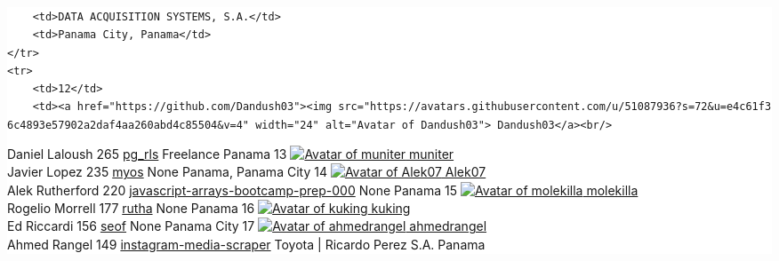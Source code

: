 		<td>DATA ACQUISITION SYSTEMS, S.A.</td>
		<td>Panama City, Panama</td>
	</tr>
	<tr>
		<td>12</td>
		<td><a href="https://github.com/Dandush03"><img src="https://avatars.githubusercontent.com/u/51087936?s=72&u=e4c61f36c4893e57902a2daf4aa260abd4c85504&v=4" width="24" alt="Avatar of Dandush03"> Dandush03</a><br/>
Daniel Laloush</td>
		<td>265</td>
		<td><a href="https://github.com/Dandush03/pg_rls">pg_rls</a></td>
		<td>Freelance</td>
		<td>Panama</td>
	</tr>
	<tr>
		<td>13</td>
		<td><a href="https://github.com/muniter"><img src="https://avatars.githubusercontent.com/u/9699804?s=72&u=5a1bc3b09dd843f9b292f1079f4db3184a4e9256&v=4" width="24" alt="Avatar of muniter"> muniter</a><br/>
Javier Lopez</td>
		<td>235</td>
		<td><a href="https://github.com/rylandg/myos">myos</a></td>
		<td>None</td>
		<td>Panama, Panama City</td>
	</tr>
	<tr>
		<td>14</td>
		<td><a href="https://github.com/Alek07"><img src="https://avatars.githubusercontent.com/u/35198616?s=72&u=b45ca12f814e58acc5cd384d172d24fe6d412b41&v=4" width="24" alt="Avatar of Alek07"> Alek07</a><br/>
Alek Rutherford</td>
		<td>220</td>
		<td><a href="https://github.com/learn-co-students/javascript-arrays-bootcamp-prep-000">javascript-arrays-bootcamp-prep-000</a></td>
		<td>None</td>
		<td>Panama</td>
	</tr>
	<tr>
		<td>15</td>
		<td><a href="https://github.com/molekilla"><img src="https://avatars.githubusercontent.com/u/1248071?s=72&u=bdfc30179d9785cc8905a1aacf2790ebe2a1c7b1&v=4" width="24" alt="Avatar of molekilla"> molekilla</a><br/>
Rogelio Morrell</td>
		<td>177</td>
		<td><a href="https://github.com/molekilla/rutha">rutha</a></td>
		<td>None</td>
		<td>Panama</td>
	</tr>
	<tr>
		<td>16</td>
		<td><a href="https://github.com/kuking"><img src="https://avatars.githubusercontent.com/u/1817268?s=72&u=339cf87f397ba862b3883132f6d33b220d624b8e&v=4" width="24" alt="Avatar of kuking"> kuking</a><br/>
Ed Riccardi</td>
		<td>156</td>
		<td><a href="https://github.com/kuking/seof">seof</a></td>
		<td>None</td>
		<td>Panama City</td>
	</tr>
	<tr>
		<td>17</td>
		<td><a href="https://github.com/ahmedrangel"><img src="https://avatars.githubusercontent.com/u/50090595?s=72&u=609b51fc26e808d74f4013b36cc0dd88627d4547&v=4" width="24" alt="Avatar of ahmedrangel"> ahmedrangel</a><br/>
Ahmed Rangel</td>
		<td>149</td>
		<td><a href="https://github.com/ahmedrangel/instagram-media-scraper">instagram-media-scraper</a></td>
		<td>Toyota | Ricardo Perez S.A.</td>
		<td>Panama</td>
	</tr>
	<tr>